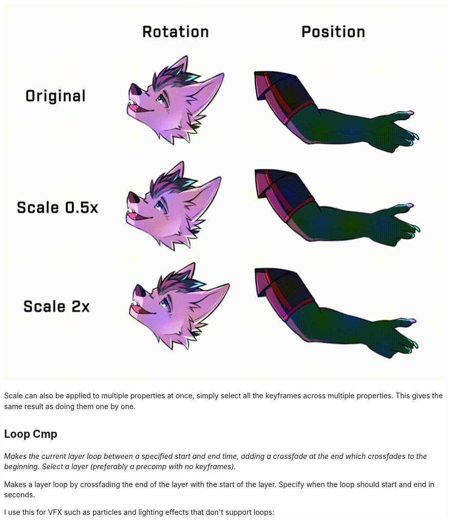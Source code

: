 ![Scale](img/scale.gif)

Scale can also be applied to multiple properties at once, simply select all the keyframes across multiple properties. This gives the same result as doing them one by one.

## Loop Cmp

*Makes the current layer loop between a specified start and end time, adding a crossfade at the end which crossfades to the beginning. Select a layer (preferably a precomp with no keyframes).*

Makes a layer loop by crossfading the end of the layer with the start of the layer. Specify when the loop should start and end in seconds.

I use this for VFX such as particles and lighting effects that don't support loops:
